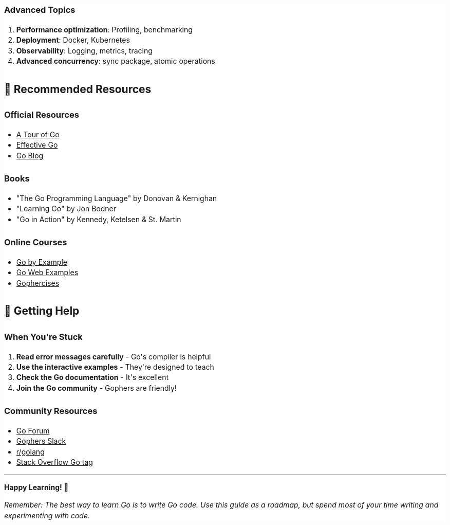 ### Advanced Topics
1. **Performance optimization**: Profiling, benchmarking
2. **Deployment**: Docker, Kubernetes
3. **Observability**: Logging, metrics, tracing
4. **Advanced concurrency**: sync package, atomic operations

## 📖 Recommended Resources

### Official Resources
- [A Tour of Go](https://tour.golang.org/)
- [Effective Go](https://golang.org/doc/effective_go.html)
- [Go Blog](https://blog.golang.org/)

### Books
- "The Go Programming Language" by Donovan & Kernighan
- "Learning Go" by Jon Bodner
- "Go in Action" by Kennedy, Ketelsen & St. Martin

### Online Courses
- [Go by Example](https://gobyexample.com/)
- [Go Web Examples](https://gowebexamples.com/)
- [Gophercises](https://gophercises.com/)

## 🤝 Getting Help

### When You're Stuck
1. **Read error messages carefully** - Go's compiler is helpful
2. **Use the interactive examples** - They're designed to teach
3. **Check the Go documentation** - It's excellent
4. **Join the Go community** - Gophers are friendly!

### Community Resources
- [Go Forum](https://forum.golangbridge.org/)
- [Gophers Slack](https://gophers.slack.com/)
- [r/golang](https://reddit.com/r/golang)
- [Stack Overflow Go tag](https://stackoverflow.com/questions/tagged/go)

---

**Happy Learning! 🎉**

*Remember: The best way to learn Go is to write Go code. Use this guide as a roadmap, but spend most of your time writing and experimenting with code.*